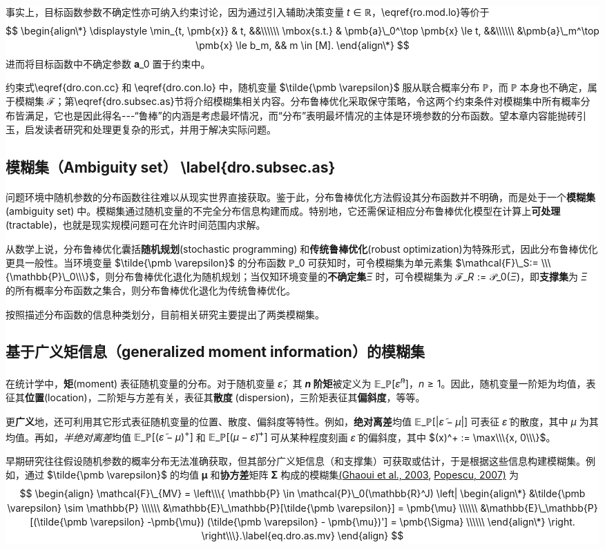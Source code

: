 
事实上，目标函数参数不确定性亦可纳入约束讨论，因为通过引入辅助决策变量 $t \in \mathbb{R}$，\eqref{ro.mod.lo}等价于
$$
\begin{align\*}
\displaystyle \min_{t, \pmb{x}} & t, &&\\\\\\
\mbox{s.t.} & \pmb{a}\_0^\top \pmb{x} \le t, &&\\\\\\
&\pmb{a}\_m^\top \pmb{x} \le b_m, && m \in [M].
\end{align\*}
$$
进而将目标函数中不确定参数 $\pmb{a}\_0$ 置于约束中。

约束式\eqref{dro.con.cc} 和 \eqref{dro.con.lo} 中，随机变量 $\tilde{\pmb \varepsilon}$ 服从联合概率分布 $\mathbb{P}$，而 $\mathbb{P}$ 本身也不确定，属于模糊集 $\mathcal{F}$；第\eqref{dro.subsec.as}节将介绍模糊集相关内容。分布鲁棒优化采取保守策略，令这两个约束条件对模糊集中所有概率分布皆满足，它也是因此得名---“鲁棒”的内涵是考虑最坏情况，而“分布”表明最坏情况的主体是环境参数的分布函数。望本章内容能抛砖引玉，启发读者研究和处理更复杂的形式，并用于解决实际问题。


## 模糊集（Ambiguity set） \label{dro.subsec.as}

问题环境中随机参数的分布函数往往难以从现实世界直接获取。鉴于此，分布鲁棒优化方法假设其分布函数并不明确，而是处于一个**模糊集** (ambiguity set) 中。模糊集通过随机变量的不完全分布信息构建而成。特别地，它还需保证相应分布鲁棒优化模型在计算上**可处理**(tractable)，也就是现实规模问题可在允许时间范围内求解。

从数学上说，分布鲁棒优化囊括**随机规划**(stochastic programming) 和**传统鲁棒优化**(robust optimization)为特殊形式，因此分布鲁棒优化更具一般性。当环境变量 $\tilde{\pmb \varepsilon}$ 的分布函数 $\mathbb{P}\_0$ 可获知时，可令模糊集为单元素集 $\mathcal{F}\_S:= \\\{\mathbb{P}\_0\\\}$，则分布鲁棒优化退化为随机规划；当仅知环境变量的**不确定集**$\Xi$ 时，可令模糊集为 $\mathcal{F}\_R := \mathcal{P}\_0(\Xi)$，即**支撑集**为 $\Xi$ 的所有概率分布函数之集合，则分布鲁棒优化退化为传统鲁棒优化。

按照描述分布函数的信息种类划分，目前相关研究主要提出了两类模糊集。

## 基于广义矩信息（generalized moment information）的模糊集
在统计学中，**矩**(moment) 表征随机变量的分布。对于随机变量 $\tilde{\varepsilon}$，其 **$n$ 阶矩**被定义为 $\mathbb{E}\_{\mathbb{P}}[\tilde{\varepsilon}^n]$，$n \ge 1$。因此，随机变量一阶矩为均值，表征其**位置**(location)，二阶矩与方差有关，表征其**散度** (dispersion)，三阶矩表征其**偏斜度**，等等。

更**广义**地，还可利用其它形式表征随机变量的位置、散度、偏斜度等特性。例如，**绝对离差**均值  $\mathbb{E}\_{\mathbb{P}}[|\tilde{\varepsilon} - \mu|]$ 可表征 $\tilde{\varepsilon}$ 的散度，其中 $\mu$ 为其均值。再如，*半绝对离差*均值 $\mathbb{E}\_{\mathbb{P}}[(\tilde{\varepsilon} - \mu)^+]$ 和 $\mathbb{E}\_{\mathbb{P}}[(\mu - \tilde{\varepsilon})^+]$ 可从某种程度刻画 $\tilde{\varepsilon}$ 的偏斜度，其中 $(x)^+ := \max\\\{x, 0\\\}$。

早期研究往往假设随机参数的概率分布无法准确获取，但其部分广义矩信息（和支撑集）可获取或估计，于是根据这些信息构建模糊集。例如，通过 $\tilde{\pmb \varepsilon}$ 的均值 $\pmb{\mu}$ 和**协方差**矩阵 $\pmb{\Sigma}$ 构成的模糊集[(Ghaoui et al., 2003](https://pubsonline.informs.org/doi/10.1287/opre.51.4.543.16101),  [Popescu, 2007)](https://pubsonline.informs.org/doi/abs/10.1287/opre.1060.0353?journalCode=opre) 为
$$
\begin{align}
\mathcal{F}\_{MV} = \left\\\{
\mathbb{P} \in \mathcal{P}\_0(\mathbb{R}^J)
\left|
\begin{align\*}
&\tilde{\pmb \varepsilon} \sim \mathbb{P} \\\\\\
&\mathbb{E}\_\mathbb{P}[\tilde{\pmb \varepsilon}] = \pmb{\mu} \\\\\\
&\mathbb{E}\_\mathbb{P}[(\tilde{\pmb \varepsilon} -\pmb{\mu}) (\tilde{\pmb \varepsilon} - \pmb{\mu})'] = \pmb{\Sigma} \\\\\\
\end{align\*}
\right.
\right\\\}.\label{eq.dro.as.mv}
\end{align}
$$
